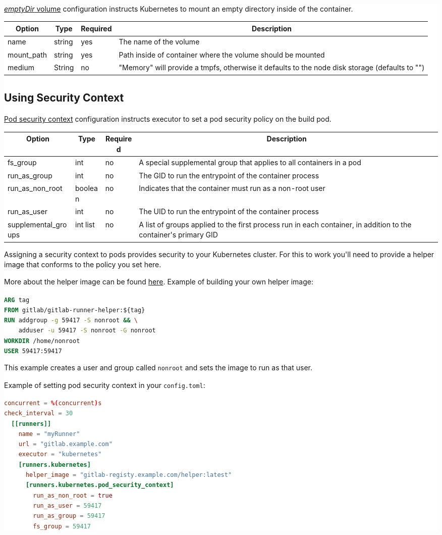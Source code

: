 [_emptyDir_ volume](https://kubernetes.io/docs/concepts/storage/volumes/#emptydir) configuration instructs Kubernetes to mount an empty directory inside of the container.

| Option     | Type    | Required | Description |
|------------|---------|----------|-------------|
| name       | string  | yes      | The name of the volume |
| mount_path | string  | yes      | Path inside of container where the volume should be mounted |
| medium     | String  | no       | "Memory" will provide a tmpfs, otherwise it defaults to the node disk storage (defaults to "") |

## Using Security Context

[Pod security context](https://kubernetes.io/docs/concepts/policy/pod-security-policy/) configuration instructs executor to set a pod security policy on the build pod.

| Option              | Type     | Required | Description |
|---------------------|----------|----------|-------------|
| fs_group            | int      | no       | A special supplemental group that applies to all containers in a pod |
| run_as_group        | int      | no       | The GID to run the entrypoint of the container process |
| run_as_non_root     | boolean  | no       | Indicates that the container must run as a non-root user |
| run_as_user         | int      | no       | The UID to run the entrypoint of the container process |
| supplemental_groups | int list | no       | A list of groups applied to the first process run in each container, in addition to the container's primary GID |

Assigning a security context to pods provides security to your Kubernetes cluster. For this to work you'll need to provide a helper
image that conforms to the policy you set here.

More about the helper image can be found [here](../configuration/advanced-configuration.md#helper-image).
Example of building your own helper image:

```Dockerfile
ARG tag
FROM gitlab/gitlab-runner-helper:${tag}
RUN addgroup -g 59417 -S nonroot && \
    adduser -u 59417 -S nonroot -G nonroot
WORKDIR /home/nonroot
USER 59417:59417
```

This example creates a user and group called `nonroot` and sets the image to run as that user.

Example of setting pod security context in your `config.toml`:

```toml
concurrent = %(concurrent)s
check_interval = 30
  [[runners]]
    name = "myRunner"
    url = "gitlab.example.com"
    executor = "kubernetes"
    [runners.kubernetes]
      helper_image = "gitlab-registy.example.com/helper:latest"
      [runners.kubernetes.pod_security_context]
        run_as_non_root = true
        run_as_user = 59417
        run_as_group = 59417
        fs_group = 59417
```

